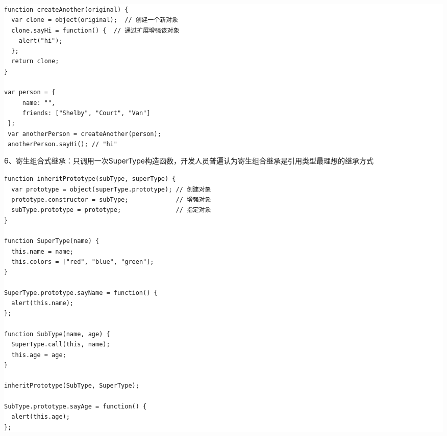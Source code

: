 ```
function createAnother(original) {
  var clone = object(original);  // 创建一个新对象
  clone.sayHi = function() {  // 通过扩展增强该对象
    alert("hi");
  };
  return clone;
}

var person = {
     name: "",
     friends: ["Shelby", "Court", "Van"]
 };
 var anotherPerson = createAnother(person);
 anotherPerson.sayHi(); // "hi"
```

6、寄生组合式继承：只调用一次SuperType构造函数，开发人员普遍认为寄生组合继承是引用类型最理想的继承方式

```
function inheritPrototype(subType, superType) {
  var prototype = object(superType.prototype); // 创建对象
  prototype.constructor = subType;             // 增强对象
  subType.prototype = prototype;               // 指定对象
}

function SuperType(name) {
  this.name = name;
  this.colors = ["red", "blue", "green"];
}

SuperType.prototype.sayName = function() {
  alert(this.name);
};

function SubType(name, age) {
  SuperType.call(this, name);
  this.age = age;
}

inheritPrototype(SubType, SuperType);

SubType.prototype.sayAge = function() {
  alert(this.age);
};
```
